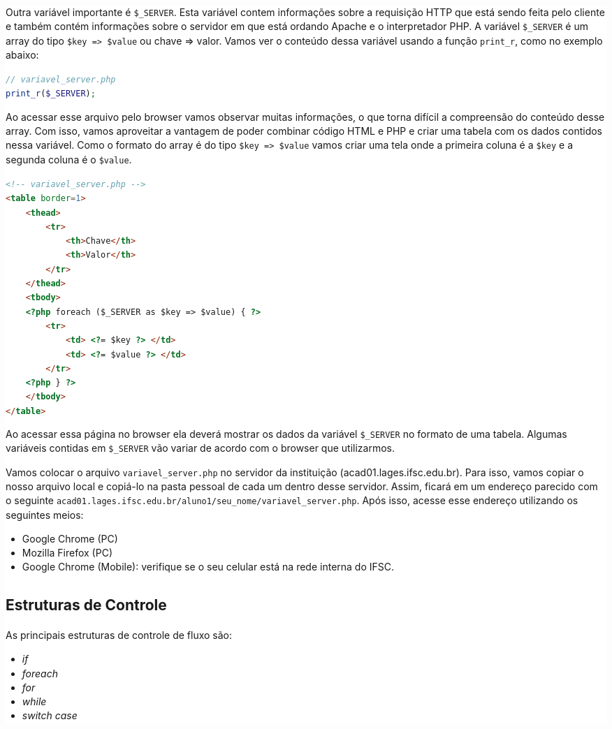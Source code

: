 Outra variável importante é `$_SERVER`. Esta variável contem informações sobre a requisição HTTP que está sendo feita pelo cliente e também contém informações sobre o servidor em que está ordando Apache e o interpretador PHP. A variável `$_SERVER` é um array do tipo `$key => $value` ou chave => valor. Vamos ver o conteúdo dessa variável usando a função `print_r`, como no exemplo abaixo:

```php 
// variavel_server.php
print_r($_SERVER);
```

Ao acessar esse arquivo pelo browser vamos observar muitas informações, o que torna difícil a compreensão do conteúdo desse array. Com isso, vamos aproveitar a vantagem de poder combinar código HTML e PHP e criar uma tabela com os dados contidos nessa variável. Como o formato do array é do tipo `$key => $value` vamos criar uma tela onde a primeira coluna é a `$key` e a segunda coluna é o `$value`.

```html
<!-- variavel_server.php -->
<table border=1>
    <thead>
        <tr>
            <th>Chave</th>
            <th>Valor</th>
        </tr>
    </thead>
    <tbody>
    <?php foreach ($_SERVER as $key => $value) { ?>
        <tr>
            <td> <?= $key ?> </td>
            <td> <?= $value ?> </td>
        </tr>
    <?php } ?>
    </tbody>
</table>
```

Ao acessar essa página no browser ela deverá mostrar os dados da variável `$_SERVER` no formato de uma tabela. Algumas variáveis contidas em `$_SERVER` vão variar de acordo com o browser que utilizarmos. 

Vamos colocar o arquivo `variavel_server.php` no servidor da instituição (acad01.lages.ifsc.edu.br). Para isso, vamos copiar o nosso arquivo local e copiá-lo na pasta pessoal de cada um dentro desse servidor. Assim, ficará em um endereço parecido com o seguinte `acad01.lages.ifsc.edu.br/aluno1/seu_nome/variavel_server.php`. Após isso, acesse esse endereço utilizando os seguintes meios:
- Google Chrome (PC)
- Mozilla Firefox (PC)
- Google Chrome (Mobile): verifique se o seu celular está na rede interna do IFSC.

## Estruturas de Controle

As principais estruturas de controle de fluxo são:
- *if*
- *foreach*
- *for*
- *while*
- *switch case*
